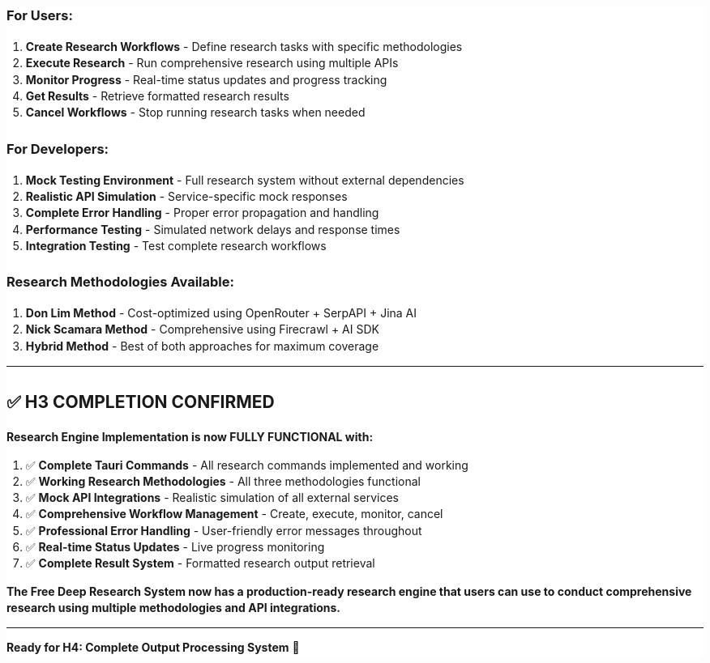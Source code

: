 ### **For Users:**
1. **Create Research Workflows** - Define research tasks with specific methodologies
2. **Execute Research** - Run comprehensive research using multiple APIs
3. **Monitor Progress** - Real-time status updates and progress tracking
4. **Get Results** - Retrieve formatted research results
5. **Cancel Workflows** - Stop running research tasks when needed

### **For Developers:**
1. **Mock Testing Environment** - Full research system without external dependencies
2. **Realistic API Simulation** - Service-specific mock responses
3. **Complete Error Handling** - Proper error propagation and handling
4. **Performance Testing** - Simulated network delays and response times
5. **Integration Testing** - Test complete research workflows

### **Research Methodologies Available:**
1. **Don Lim Method** - Cost-optimized using OpenRouter + SerpAPI + Jina AI
2. **Nick Scamara Method** - Comprehensive using Firecrawl + AI SDK
3. **Hybrid Method** - Best of both approaches for maximum coverage

---

## ✅ **H3 COMPLETION CONFIRMED**

**Research Engine Implementation is now FULLY FUNCTIONAL with:**

1. ✅ **Complete Tauri Commands** - All research commands implemented and working
2. ✅ **Working Research Methodologies** - All three methodologies functional
3. ✅ **Mock API Integrations** - Realistic simulation of all external services
4. ✅ **Comprehensive Workflow Management** - Create, execute, monitor, cancel
5. ✅ **Professional Error Handling** - User-friendly error messages throughout
6. ✅ **Real-time Status Updates** - Live progress monitoring
7. ✅ **Complete Result System** - Formatted research output retrieval

**The Free Deep Research System now has a production-ready research engine that users can use to conduct comprehensive research using multiple methodologies and API integrations.**

---

**Ready for H4: Complete Output Processing System** 📄
